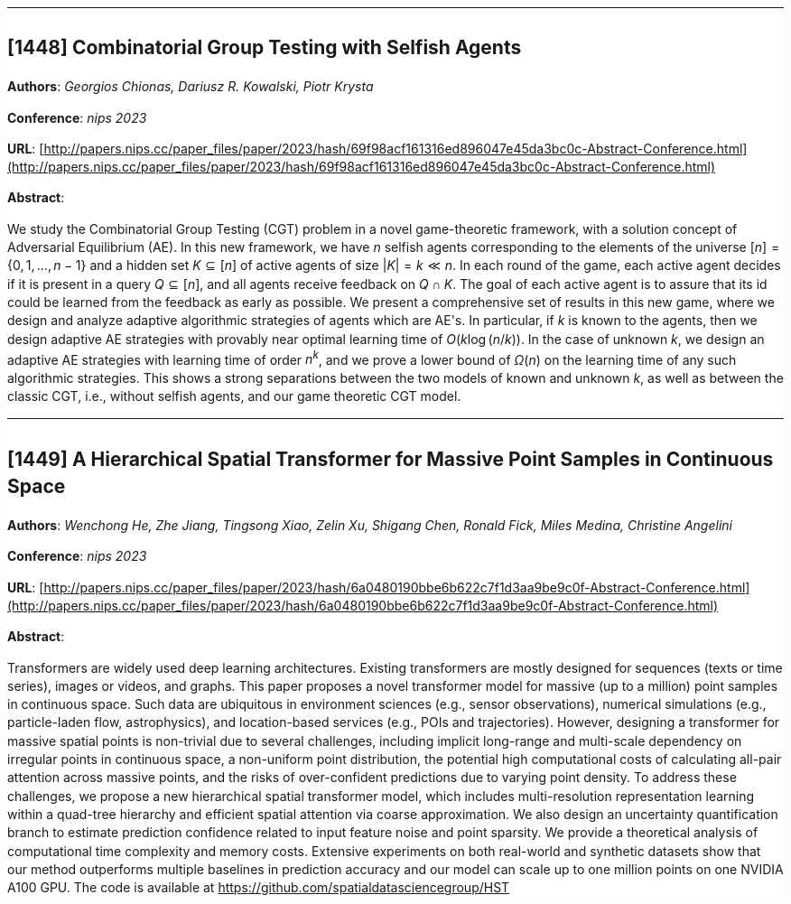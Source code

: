 ----

## [1448] Combinatorial Group Testing with Selfish Agents

**Authors**: *Georgios Chionas, Dariusz R. Kowalski, Piotr Krysta*

**Conference**: *nips 2023*

**URL**: [http://papers.nips.cc/paper_files/paper/2023/hash/69f98acf161316ed896047e45da3bc0c-Abstract-Conference.html](http://papers.nips.cc/paper_files/paper/2023/hash/69f98acf161316ed896047e45da3bc0c-Abstract-Conference.html)

**Abstract**:

We study the Combinatorial Group Testing (CGT) problem in a novel game-theoretic framework, with a solution concept of Adversarial Equilibrium (AE). In this new framework, we have $n$ selfish agents corresponding to the elements of the universe $[n] =\{0,1,\ldots,n-1\}$ and a hidden set $K \subseteq [n]$ of active agents of size $|K| = k \ll n$. In each round of the game, each active agent decides if it is present in a query $Q \subseteq [n]$, and all agents receive feedback on $Q \cap K$. The goal of each active agent is to assure that its id could be learned from the feedback as early as possible. We present a comprehensive set of results in this new game, where we design and analyze adaptive algorithmic strategies of agents which are AE's. In particular, if $k$ is known to the agents, then we design adaptive AE strategies with provably near optimal learning time of $O(k \log(n/k))$. In the case of unknown $k$, we design an adaptive AE strategies with learning time of order $n^k$, and we prove a lower bound of $\Omega(n)$ on the learning time of any such algorithmic strategies. This shows a strong separations between the two models of known and unknown $k$, as well as between the classic CGT, i.e., without selfish agents, and our game theoretic CGT model.

----

## [1449] A Hierarchical Spatial Transformer for Massive Point Samples in Continuous Space

**Authors**: *Wenchong He, Zhe Jiang, Tingsong Xiao, Zelin Xu, Shigang Chen, Ronald Fick, Miles Medina, Christine Angelini*

**Conference**: *nips 2023*

**URL**: [http://papers.nips.cc/paper_files/paper/2023/hash/6a0480190bbe6b622c7f1d3aa9be9c0f-Abstract-Conference.html](http://papers.nips.cc/paper_files/paper/2023/hash/6a0480190bbe6b622c7f1d3aa9be9c0f-Abstract-Conference.html)

**Abstract**:

Transformers are widely used deep learning architectures. Existing transformers are mostly designed for sequences (texts or time series), images or videos, and graphs. This paper proposes a novel transformer model for massive (up to a million) point samples in continuous space. Such data are ubiquitous in environment sciences (e.g., sensor observations), numerical simulations (e.g., particle-laden flow, astrophysics), and location-based services (e.g., POIs and trajectories). However, designing a transformer for massive spatial points is non-trivial due to several challenges, including implicit long-range and multi-scale dependency on irregular points in continuous space, a non-uniform point distribution, the potential high computational costs of calculating all-pair attention across massive points, and the risks of over-confident predictions due to varying point density. To address these challenges, we propose a new hierarchical spatial transformer model, which includes multi-resolution representation learning within a quad-tree hierarchy and efficient spatial attention via coarse approximation. We also design an uncertainty quantification branch to estimate prediction confidence related to input feature noise and point sparsity. We provide a theoretical analysis of computational time complexity and memory costs. Extensive experiments on both real-world and synthetic datasets show that our method outperforms multiple baselines in prediction accuracy and our model can scale up to one million points on one NVIDIA A100 GPU. The code is available at https://github.com/spatialdatasciencegroup/HST
